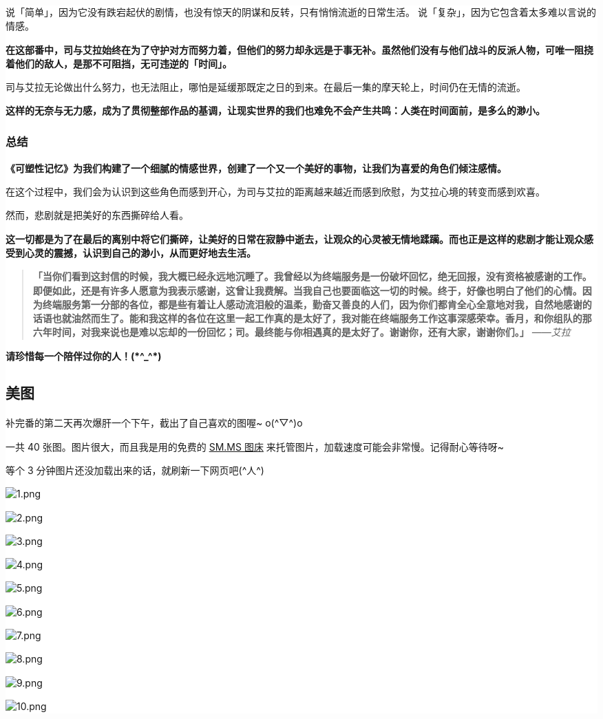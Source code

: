 说「简单」，因为它没有跌宕起伏的剧情，也没有惊天的阴谋和反转，只有悄悄流逝的日常生活。
说「复杂」，因为它包含着太多难以言说的情感。

**在这部番中，司与艾拉始终在为了守护对方而努力着，但他们的努力却永远是于事无补。虽然他们没有与他们战斗的反派人物，可唯一阻挠着他们的敌人，是那不可阻挡，无可违逆的「时间」。**

司与艾拉无论做出什么努力，也无法阻止，哪怕是延缓那既定之日的到来。在最后一集的摩天轮上，时间仍在无情的流逝。

**这样的无奈与无力感，成为了贯彻整部作品的基调，让现实世界的我们也难免不会产生共鸣：人类在时间面前，是多么的渺小。**

### 总结

**《可塑性记忆》为我们构建了一个细腻的情感世界，创建了一个又一个美好的事物，让我们为喜爱的角色们倾注感情。**

在这个过程中，我们会为认识到这些角色而感到开心，为司与艾拉的距离越来越近而感到欣慰，为艾拉心境的转变而感到欢喜。

然而，悲剧就是把美好的东西撕碎给人看。

**这一切都是为了在最后的离别中将它们撕碎，让美好的日常在寂静中逝去，让观众的心灵被无情地蹂躏。而也正是这样的悲剧才能让观众感受到心灵的震撼，认识到自己的渺小，从而更好地去生活。**

> **「当你们看到这封信的时候，我大概已经永远地沉睡了。我曾经以为终端服务是一份破坏回忆，绝无回报，没有资格被感谢的工作。即便如此，还是有许多人愿意为我表示感谢，这曾让我费解。当我自己也要面临这一切的时候。终于，好像也明白了他们的心情。因为终端服务第一分部的各位，都是些有着让人感动流泪般的温柔，勤奋又善良的人们，因为你们都肯全心全意地对我，自然地感谢的话语也就油然而生了。能和我这样的各位在这里一起工作真的是太好了，我对能在终端服务工作这事深感荣幸。香月，和你组队的那六年时间，对我来说也是难以忘却的一份回忆；司。最终能与你相遇真的是太好了。谢谢你，还有大家，谢谢你们。」**
> *——艾拉*

**请珍惜每一个陪伴过你的人！(\*^_^\*)**

## 美图

补完番的第二天再次爆肝一个下午，截出了自己喜欢的图喔~ o(^▽^)o

一共 40 张图。图片很大，而且我是用的免费的 [SM.MS 图床](https://sm.ms/) 来托管图片，加载速度可能会非常慢。记得耐心等待呀~

等个 3 分钟图片还没加载出来的话，就刷新一下网页吧(^人^)

![1.png](https://i.loli.net/2020/07/31/qPh3xXl4CBHW579.png)

![2.png](https://i.loli.net/2020/07/31/lZXWkwd98gqxEMI.png)

![3.png](https://i.loli.net/2020/07/31/QX6nqgm5HkGPWp9.png)

![4.png](https://i.loli.net/2020/07/31/lJmDquijUzMx67n.png)

![5.png](https://i.loli.net/2020/07/31/Evai2xZ9TQM1VGg.png)

![6.png](https://i.loli.net/2020/07/31/DlsJKjgCZQiPxWp.png)

![7.png](https://i.loli.net/2020/07/31/LJ6KZ72av45m3rs.png)

![8.png](https://i.loli.net/2020/07/31/sEqxDBn63to2YQe.png)

![9.png](https://i.loli.net/2020/07/31/4pVgUrMWYO8jJxq.png)

![10.png](https://i.loli.net/2020/07/31/zbsxytj2RIUWKhO.png)
